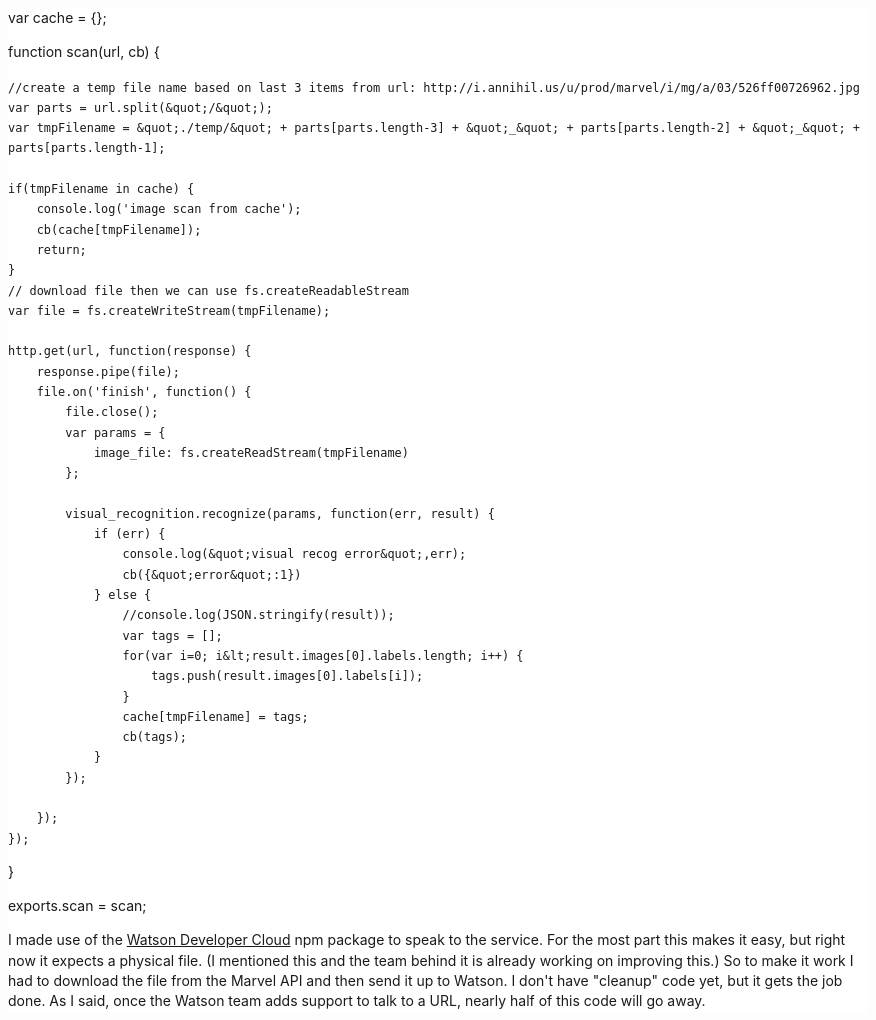 var cache = {};

function scan(url, cb) {

	//create a temp file name based on last 3 items from url: http://i.annihil.us/u/prod/marvel/i/mg/a/03/526ff00726962.jpg
	var parts = url.split(&quot;/&quot;);
	var tmpFilename = &quot;./temp/&quot; + parts[parts.length-3] + &quot;_&quot; + parts[parts.length-2] + &quot;_&quot; + parts[parts.length-1];

	if(tmpFilename in cache) {
		console.log('image scan from cache');
		cb(cache[tmpFilename]);
		return;
	}
	// download file then we can use fs.createReadableStream
	var file = fs.createWriteStream(tmpFilename);

	http.get(url, function(response) {
	    response.pipe(file);
	    file.on('finish', function() {
			file.close();
			var params = {
				image_file: fs.createReadStream(tmpFilename)
			};
	
			visual_recognition.recognize(params, function(err, result) {
				if (err) {
					console.log(&quot;visual recog error&quot;,err);
					cb({&quot;error&quot;:1})
				} else {
					//console.log(JSON.stringify(result));
					var tags = [];
					for(var i=0; i&lt;result.images[0].labels.length; i++) {
						tags.push(result.images[0].labels[i]);
					}
					cache[tmpFilename] = tags;
					cb(tags);
				}
			});

	    });
	});
	
}


exports.scan = scan;</code></pre>

I made use of the <a href="https://www.npmjs.com/package/watson-developer-cloud">Watson Developer Cloud</a> npm package to speak to the service. For the most part this makes it easy, but right now it expects a physical file. (I mentioned this and the team behind it is already working on improving this.) So to make it work I had to download the file from the Marvel API and then send it up to Watson. I don't have "cleanup" code yet, but it gets the job done. As I said, once the Watson team adds  support to talk to a URL, nearly half of this code will go away.
